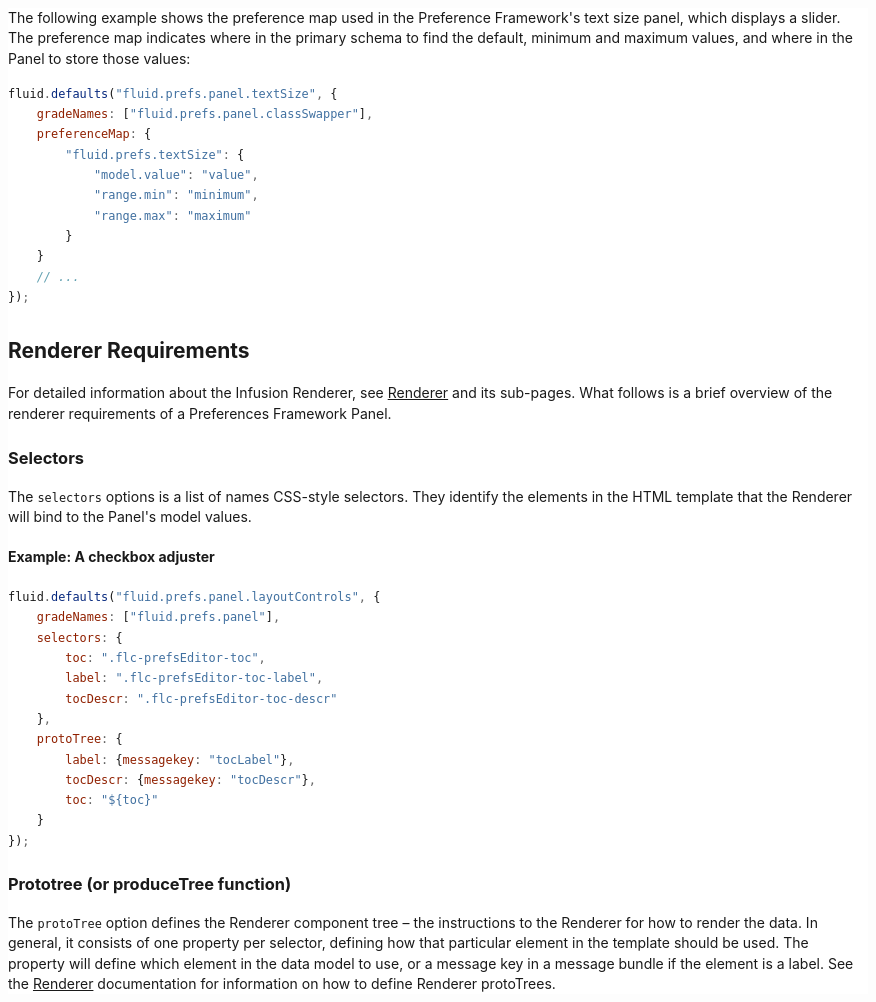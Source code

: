 The following example shows the preference map used in the Preference Framework's text size panel, which displays a
slider. The preference map indicates where in the primary schema to find the default, minimum and maximum values, and
where in the Panel to store those values:

```javascript
fluid.defaults("fluid.prefs.panel.textSize", {
    gradeNames: ["fluid.prefs.panel.classSwapper"],
    preferenceMap: {
        "fluid.prefs.textSize": {
            "model.value": "value",
            "range.min": "minimum",
            "range.max": "maximum"
        }
    }
    // ...
});
```

## Renderer Requirements

For detailed information about the Infusion Renderer, see [Renderer](Renderer.md) and its sub-pages. What follows is a
brief overview of the renderer requirements of a Preferences Framework Panel.

### Selectors

The `selectors` options is a list of names CSS-style selectors. They identify the elements in the HTML template that the
Renderer will bind to the Panel's model values.

#### Example: A checkbox adjuster

```javascript
fluid.defaults("fluid.prefs.panel.layoutControls", {
    gradeNames: ["fluid.prefs.panel"],
    selectors: {
        toc: ".flc-prefsEditor-toc",
        label: ".flc-prefsEditor-toc-label",
        tocDescr: ".flc-prefsEditor-toc-descr"
    },
    protoTree: {
        label: {messagekey: "tocLabel"},
        tocDescr: {messagekey: "tocDescr"},
        toc: "${toc}"
    }
});
```

### Prototree (or produceTree function)

The `protoTree` option defines the Renderer component tree – the instructions to the Renderer for how to render the
data. In general, it consists of one property per selector, defining how that particular element in the template should
be used. The property will define which element in the data model to use, or a message key in a message bundle if the
element is a label. See the [Renderer](Renderer.md) documentation for information on how to define Renderer protoTrees.
